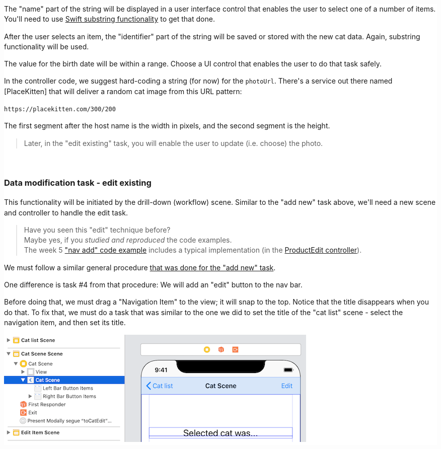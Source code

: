 The "name" part of the string will be displayed in a user interface control that enables the user to select one of a number of items. You'll need to use [Swift substring functionality](/topics/how-to-substring) to get that done. 

After the user selects an item, the "identifier" part of the string will be saved or stored with the new cat data. Again, substring functionality will be used. 

The value for the birth date will be within a range. Choose a UI control that enables the user to do that task safely. 

In the controller code, we suggest hard-coding a string (for now) for the `photoUrl`. There's a service out there named [PlaceKitten] that will deliver a random cat image from this URL pattern:

```text
https://placekitten.com/300/200
```

The first segment after the host name is the width in pixels, and the second segment is the height. 

> Later, in the "edit existing" task, you will enable the user to update (i.e. choose) the photo.

<br>

### Data modification task - edit existing

This functionality will be initiated by the drill-down (workflow) scene. Similar to the "add new" task above, we'll need a new scene and controller to handle the edit task. 

> Have you seen this "edit" technique before?  
> Maybe yes, if you *studied and reproduced* the code examples.  
> The week 5 ["nav add" code example](https://github.com/dps923/fall2019/tree/master/Week05/W05a6NavAdd) includes a typical implementation (in the [ProductEdit controller](https://github.com/dps923/fall2019/blob/master/Week05/W05a6NavAdd/Classes/ProductEdit.swift)).  

We must follow a similar general procedure [that was done for the "add new" task](/notes/table-view-add-item#design-and-coding-task-overview). 

One difference is task #4 from that procedure: We will add an "edit" button to the nav bar. 

Before doing that, we must drag a "Navigation Item" to the view; it will snap to the top. Notice that the title disappears when you do that. To fix that, we must do a task that was similar to the one we did to set the title of the "cat list" scene - select the navigation item, and then set its title. 

![Nav item with edit button](images/a3-cat-scene-nav-item.png)
